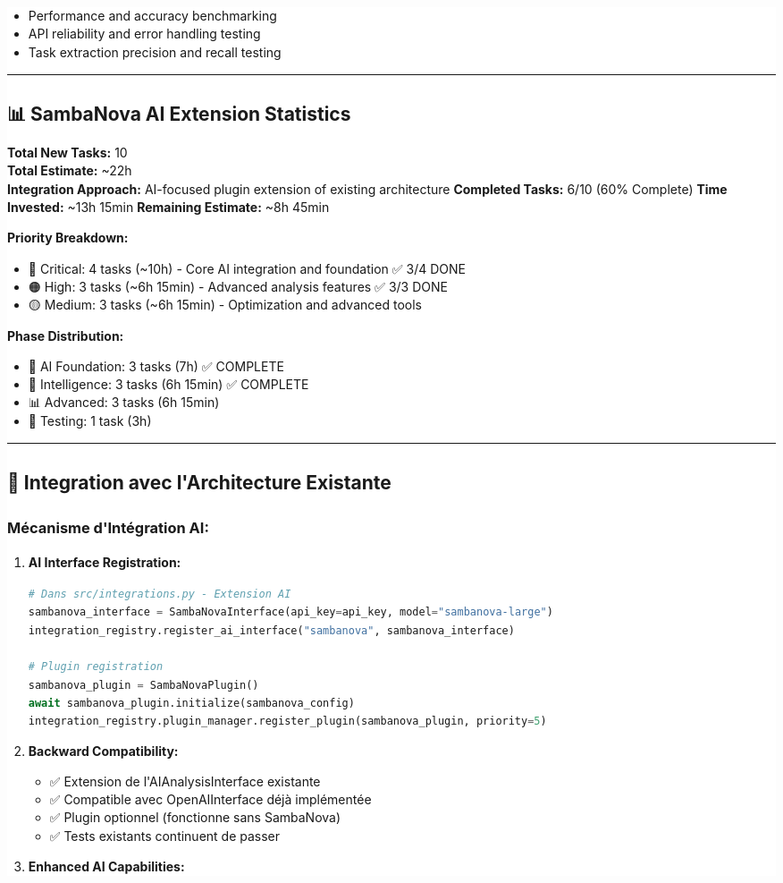   - Performance and accuracy benchmarking
  - API reliability and error handling testing
  - Task extraction precision and recall testing

---

## 📊 SambaNova AI Extension Statistics

**Total New Tasks:** 10  
**Total Estimate:** ~22h  
**Integration Approach:** AI-focused plugin extension of existing architecture
**Completed Tasks:** 6/10 (60% Complete)
**Time Invested:** ~13h 15min
**Remaining Estimate:** ~8h 45min

**Priority Breakdown:**

- 🔴 Critical: 4 tasks (~10h) - Core AI integration and foundation ✅ 3/4 DONE
- 🟠 High: 3 tasks (~6h 15min) - Advanced analysis features ✅ 3/3 DONE
- 🟡 Medium: 3 tasks (~6h 15min) - Optimization and advanced tools

**Phase Distribution:**

- 🧠 AI Foundation: 3 tasks (7h) ✅ COMPLETE
- 🎯 Intelligence: 3 tasks (6h 15min) ✅ COMPLETE
- 📊 Advanced: 3 tasks (6h 15min)
- 🧪 Testing: 1 task (3h)

---

## 🔗 Integration avec l'Architecture Existante

### **Mécanisme d'Intégration AI:**

1. **AI Interface Registration:**

   ```python
   # Dans src/integrations.py - Extension AI
   sambanova_interface = SambaNovaInterface(api_key=api_key, model="sambanova-large")
   integration_registry.register_ai_interface("sambanova", sambanova_interface)

   # Plugin registration
   sambanova_plugin = SambaNovaPlugin()
   await sambanova_plugin.initialize(sambanova_config)
   integration_registry.plugin_manager.register_plugin(sambanova_plugin, priority=5)
   ```

2. **Backward Compatibility:**

   - ✅ Extension de l'AIAnalysisInterface existante
   - ✅ Compatible avec OpenAIInterface déjà implémentée
   - ✅ Plugin optionnel (fonctionne sans SambaNova)
   - ✅ Tests existants continuent de passer

3. **Enhanced AI Capabilities:**
